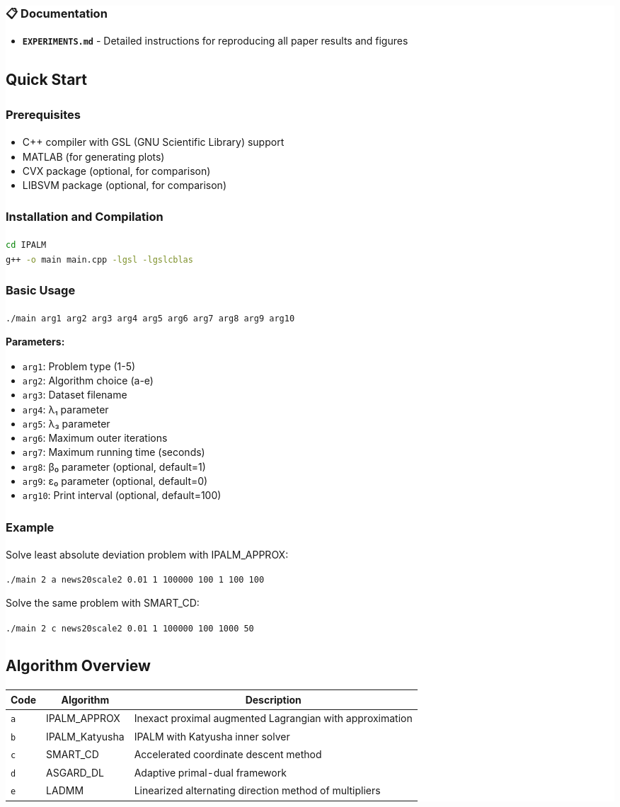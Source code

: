 ### 📋 Documentation
- **`EXPERIMENTS.md`** - Detailed instructions for reproducing all paper results and figures

## Quick Start

### Prerequisites
- C++ compiler with GSL (GNU Scientific Library) support
- MATLAB (for generating plots)
- CVX package (optional, for comparison)
- LIBSVM package (optional, for comparison)

### Installation and Compilation

```bash
cd IPALM
g++ -o main main.cpp -lgsl -lgslcblas
```

### Basic Usage

```bash
./main arg1 arg2 arg3 arg4 arg5 arg6 arg7 arg8 arg9 arg10
```

**Parameters:**
- `arg1`: Problem type (1-5)
- `arg2`: Algorithm choice (a-e)
- `arg3`: Dataset filename
- `arg4`: λ₁ parameter
- `arg5`: λ₃ parameter  
- `arg6`: Maximum outer iterations
- `arg7`: Maximum running time (seconds)
- `arg8`: β₀ parameter (optional, default=1)
- `arg9`: ε₀ parameter (optional, default=0)
- `arg10`: Print interval (optional, default=100)

### Example

Solve least absolute deviation problem with IPALM_APPROX:

```bash
./main 2 a news20scale2 0.01 1 100000 100 1 100 100
```

Solve the same problem with SMART_CD:

```bash
./main 2 c news20scale2 0.01 1 100000 100 1000 50
```

## Algorithm Overview

| Code | Algorithm | Description |
|------|-----------|-------------|
| `a` | IPALM_APPROX | Inexact proximal augmented Lagrangian with approximation |
| `b` | IPALM_Katyusha | IPALM with Katyusha inner solver |
| `c` | SMART_CD | Accelerated coordinate descent method |
| `d` | ASGARD_DL | Adaptive primal-dual framework |
| `e` | LADMM | Linearized alternating direction method of multipliers |
